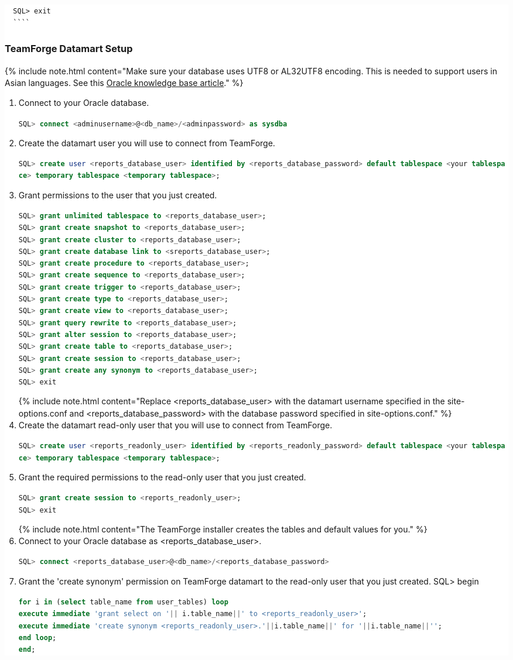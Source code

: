       SQL> exit
      ````
   
   ### TeamForge Datamart Setup

   {% include note.html content="Make sure your database uses UTF8 or AL32UTF8 encoding. This is needed to support users in Asian languages. See this [Oracle knowledge base article](http://oracle.ittoolbox.com/documents/popular-q-and-a/changing-the-character-set-of-an-oracle-database-1601#)." %}

   1. Connect to your Oracle database.
      ```SQL
      SQL> connect <adminusername>@<db_name>/<adminpassword> as sysdba
      ````
   2. Create the datamart user you will use to connect from TeamForge.
      ```SQL
      SQL> create user <reports_database_user> identified by <reports_database_password> default tablespace <your tablespace> temporary tablespace <temporary tablespace>;
      ````
   3. Grant permissions to the user that you just created.
	  ```SQL
	  SQL> grant unlimited tablespace to <reports_database_user>;
	  SQL> grant create snapshot to <reports_database_user>;
	  SQL> grant create cluster to <reports_database_user>;
	  SQL> grant create database link to <sreports_database_user>;
	  SQL> grant create procedure to <reports_database_user>;
	  SQL> grant create sequence to <reports_database_user>;
	  SQL> grant create trigger to <reports_database_user>;
	  SQL> grant create type to <reports_database_user>;
	  SQL> grant create view to <reports_database_user>;
	  SQL> grant query rewrite to <reports_database_user>;
	  SQL> grant alter session to <reports_database_user>;
	  SQL> grant create table to <reports_database_user>;
	  SQL> grant create session to <reports_database_user>;
	  SQL> grant create any synonym to <reports_database_user>;
	  SQL> exit
	  ````
	  {% include note.html content="Replace <reports_database_user> with the datamart username specified in the site-options.conf and <reports_database_password> with the database password specified in site-options.conf." %}
   4. Create the datamart read-only user that you will use to connect from TeamForge.
      ```SQL
      SQL> create user <reports_readonly_user> identified by <reports_readonly_password> default tablespace <your tablespace> temporary tablespace <temporary tablespace>;
      ````
   5. Grant the required permissions to the read-only user that you just created.
      ```SQL
      SQL> grant create session to <reports_readonly_user>;
      SQL> exit
      ````
      {% include note.html content="The TeamForge installer creates the tables and default values for you." %}
   6. Connect to your Oracle database as <reports_database_user>.
      ```SQL
      SQL> connect <reports_database_user>@<db_name>/<reports_database_password>
      ````
   7. Grant the 'create synonym' permission on TeamForge datamart to the read-only user that you just created. SQL> begin
      ```SQL
      for i in (select table_name from user_tables) loop 
      execute immediate 'grant select on '|| i.table_name||' to <reports_readonly_user>'; 
      execute immediate 'create synonym <reports_readonly_user>.'||i.table_name||' for '||i.table_name||''; 
      end loop; 
      end;
